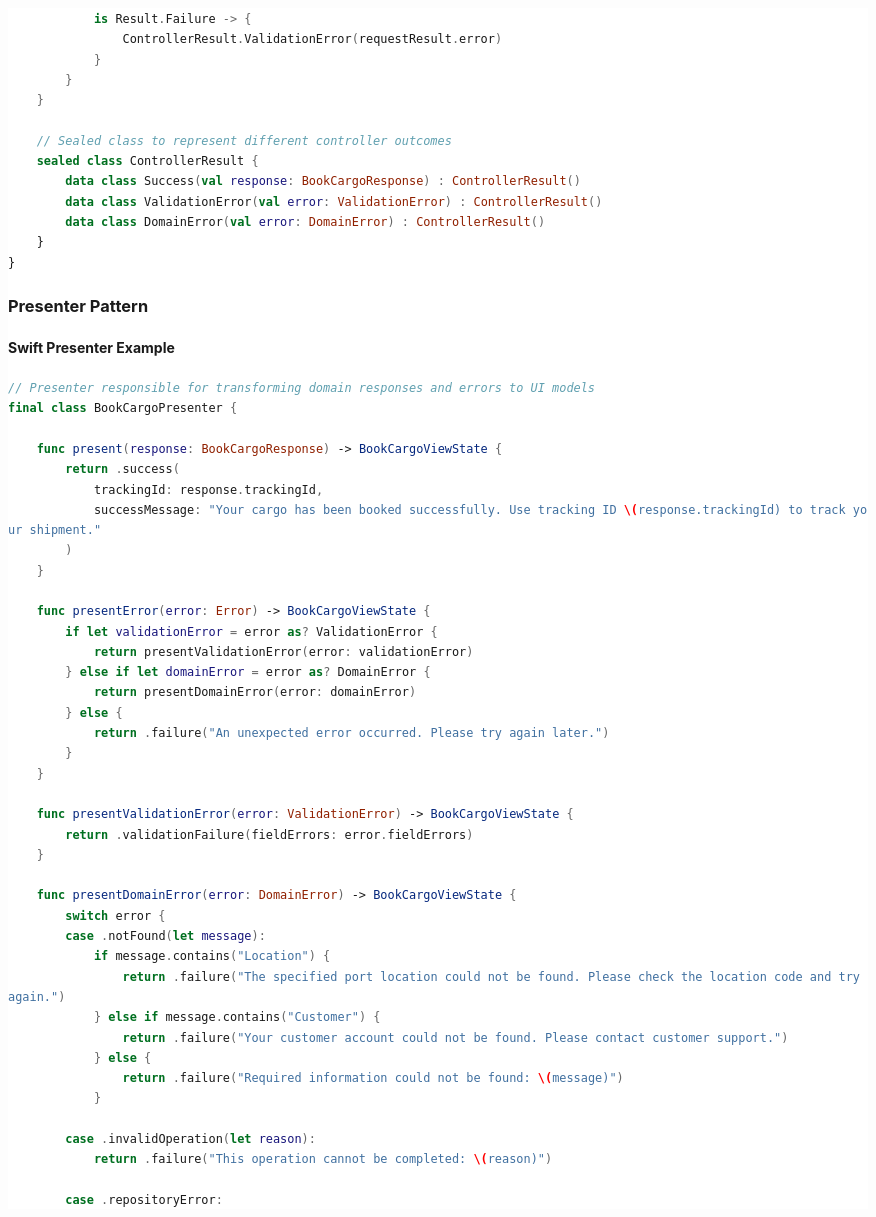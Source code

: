 ```kotlin
            is Result.Failure -> {
                ControllerResult.ValidationError(requestResult.error)
            }
        }
    }
    
    // Sealed class to represent different controller outcomes
    sealed class ControllerResult {
        data class Success(val response: BookCargoResponse) : ControllerResult()
        data class ValidationError(val error: ValidationError) : ControllerResult()
        data class DomainError(val error: DomainError) : ControllerResult()
    }
}
```

### Presenter Pattern

#### Swift Presenter Example

```swift
// Presenter responsible for transforming domain responses and errors to UI models
final class BookCargoPresenter {
    
    func present(response: BookCargoResponse) -> BookCargoViewState {
        return .success(
            trackingId: response.trackingId,
            successMessage: "Your cargo has been booked successfully. Use tracking ID \(response.trackingId) to track your shipment."
        )
    }
    
    func presentError(error: Error) -> BookCargoViewState {
        if let validationError = error as? ValidationError {
            return presentValidationError(error: validationError)
        } else if let domainError = error as? DomainError {
            return presentDomainError(error: domainError)
        } else {
            return .failure("An unexpected error occurred. Please try again later.")
        }
    }
    
    func presentValidationError(error: ValidationError) -> BookCargoViewState {
        return .validationFailure(fieldErrors: error.fieldErrors)
    }
    
    func presentDomainError(error: DomainError) -> BookCargoViewState {
        switch error {
        case .notFound(let message):
            if message.contains("Location") {
                return .failure("The specified port location could not be found. Please check the location code and try again.")
            } else if message.contains("Customer") {
                return .failure("Your customer account could not be found. Please contact customer support.")
            } else {
                return .failure("Required information could not be found: \(message)")
            }
            
        case .invalidOperation(let reason):
            return .failure("This operation cannot be completed: \(reason)")
            
        case .repositoryError:
```